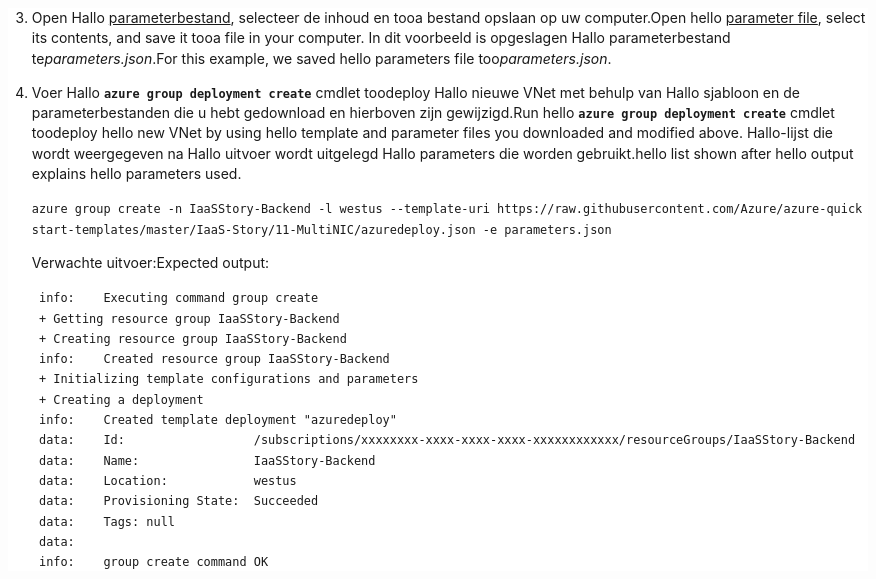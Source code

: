 3. <span data-ttu-id="c58ca-169">Open Hallo [parameterbestand](https://raw.githubusercontent.com/Azure/azure-quickstart-templates/master/IaaS-Story/11-MultiNIC/azuredeploy.parameters.json), selecteer de inhoud en tooa bestand opslaan op uw computer.</span><span class="sxs-lookup"><span data-stu-id="c58ca-169">Open hello [parameter file](https://raw.githubusercontent.com/Azure/azure-quickstart-templates/master/IaaS-Story/11-MultiNIC/azuredeploy.parameters.json), select its contents, and save it tooa file in your computer.</span></span> <span data-ttu-id="c58ca-170">In dit voorbeeld is opgeslagen Hallo parameterbestand te*parameters.json*.</span><span class="sxs-lookup"><span data-stu-id="c58ca-170">For this example, we saved hello parameters file too*parameters.json*.</span></span>
4. <span data-ttu-id="c58ca-171">Voer Hallo  **`azure group deployment create`**  cmdlet toodeploy Hallo nieuwe VNet met behulp van Hallo sjabloon en de parameterbestanden die u hebt gedownload en hierboven zijn gewijzigd.</span><span class="sxs-lookup"><span data-stu-id="c58ca-171">Run hello **`azure group deployment create`** cmdlet toodeploy hello new VNet by using hello template and parameter files you downloaded and modified above.</span></span> <span data-ttu-id="c58ca-172">Hallo-lijst die wordt weergegeven na Hallo uitvoer wordt uitgelegd Hallo parameters die worden gebruikt.</span><span class="sxs-lookup"><span data-stu-id="c58ca-172">hello list shown after hello output explains hello parameters used.</span></span>

    ```azurecli
    azure group create -n IaaSStory-Backend -l westus --template-uri https://raw.githubusercontent.com/Azure/azure-quickstart-templates/master/IaaS-Story/11-MultiNIC/azuredeploy.json -e parameters.json
    ```

    <span data-ttu-id="c58ca-173">Verwachte uitvoer:</span><span class="sxs-lookup"><span data-stu-id="c58ca-173">Expected output:</span></span>
   
        info:    Executing command group create
        + Getting resource group IaaSStory-Backend
        + Creating resource group IaaSStory-Backend
        info:    Created resource group IaaSStory-Backend
        + Initializing template configurations and parameters
        + Creating a deployment
        info:    Created template deployment "azuredeploy"
        data:    Id:                  /subscriptions/xxxxxxxx-xxxx-xxxx-xxxx-xxxxxxxxxxxx/resourceGroups/IaaSStory-Backend
        data:    Name:                IaaSStory-Backend
        data:    Location:            westus
        data:    Provisioning State:  Succeeded
        data:    Tags: null
        data:
        info:    group create command OK

